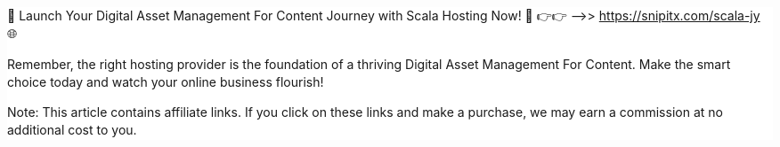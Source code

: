 🚀 Launch Your Digital Asset Management For Content Journey with Scala Hosting Now! 🌟
👉👉 -->> https://snipitx.com/scala-jy 🌐

Remember, the right hosting provider is the foundation of a thriving Digital Asset Management For Content. Make the smart choice today and watch your online business flourish!

Note: This article contains affiliate links. If you click on these links and make a purchase, we may earn a commission at no additional cost to you.